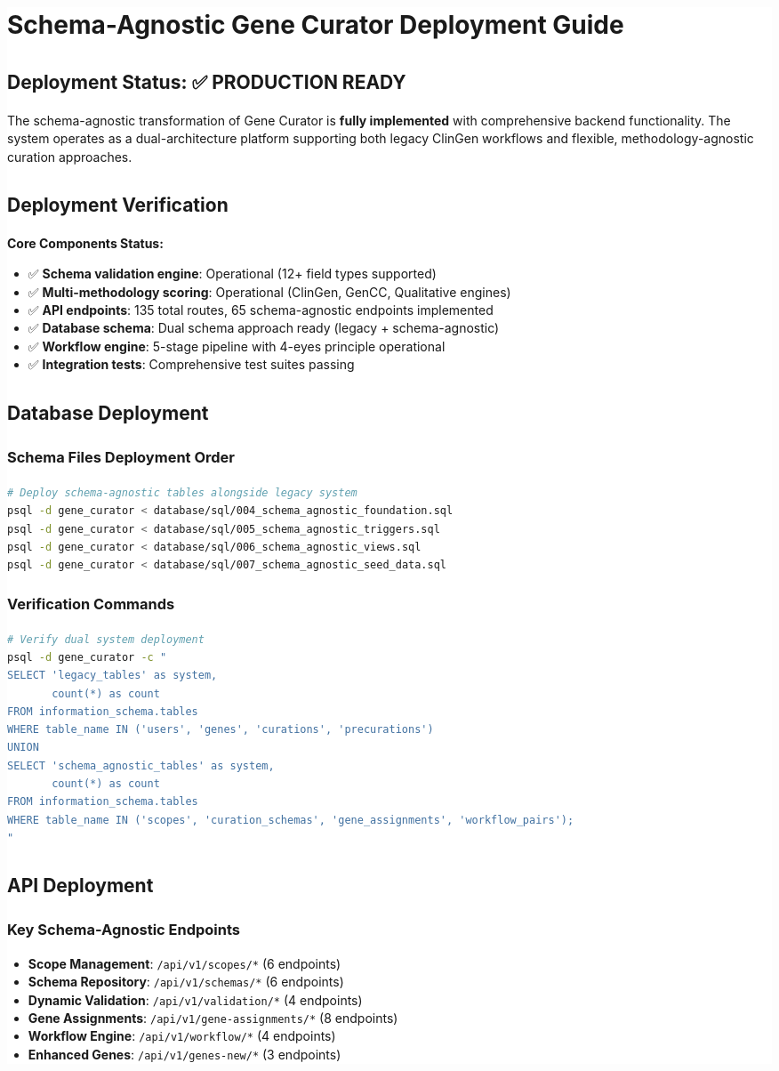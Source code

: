 # Schema-Agnostic Gene Curator Deployment Guide

## Deployment Status: ✅ PRODUCTION READY

The schema-agnostic transformation of Gene Curator is **fully implemented** with comprehensive backend functionality. The system operates as a dual-architecture platform supporting both legacy ClinGen workflows and flexible, methodology-agnostic curation approaches.

## Deployment Verification

**Core Components Status:**
- ✅ **Schema validation engine**: Operational (12+ field types supported)
- ✅ **Multi-methodology scoring**: Operational (ClinGen, GenCC, Qualitative engines)
- ✅ **API endpoints**: 135 total routes, 65 schema-agnostic endpoints implemented
- ✅ **Database schema**: Dual schema approach ready (legacy + schema-agnostic)
- ✅ **Workflow engine**: 5-stage pipeline with 4-eyes principle operational
- ✅ **Integration tests**: Comprehensive test suites passing

## Database Deployment

### Schema Files Deployment Order
```bash
# Deploy schema-agnostic tables alongside legacy system
psql -d gene_curator < database/sql/004_schema_agnostic_foundation.sql
psql -d gene_curator < database/sql/005_schema_agnostic_triggers.sql
psql -d gene_curator < database/sql/006_schema_agnostic_views.sql
psql -d gene_curator < database/sql/007_schema_agnostic_seed_data.sql
```

### Verification Commands
```bash
# Verify dual system deployment
psql -d gene_curator -c "
SELECT 'legacy_tables' as system, 
       count(*) as count 
FROM information_schema.tables 
WHERE table_name IN ('users', 'genes', 'curations', 'precurations')
UNION
SELECT 'schema_agnostic_tables' as system,
       count(*) as count
FROM information_schema.tables 
WHERE table_name IN ('scopes', 'curation_schemas', 'gene_assignments', 'workflow_pairs');
"
```

## API Deployment

### Key Schema-Agnostic Endpoints
- **Scope Management**: `/api/v1/scopes/*` (6 endpoints)
- **Schema Repository**: `/api/v1/schemas/*` (6 endpoints)
- **Dynamic Validation**: `/api/v1/validation/*` (4 endpoints)  
- **Gene Assignments**: `/api/v1/gene-assignments/*` (8 endpoints)
- **Workflow Engine**: `/api/v1/workflow/*` (4 endpoints)
- **Enhanced Genes**: `/api/v1/genes-new/*` (3 endpoints)
